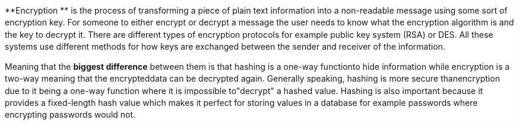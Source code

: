 **Encryption ** is the process of transforming a piece of plain text information into a non-readable message using some sort of encryption key. For someone to either encrypt or decrypt a message the user needs to know what the encryption algorithm is and the key to decrypt it. There are different types of encryption protocols for example public key system (RSA) or DES. All these systems use different methods for how keys are exchanged between the sender and receiver of the information.

Meaning that the **biggest difference** between them is that hashing is a one-way functionto hide information while encryption is a two-way meaning that the encrypteddata can be decrypted again. Generally speaking, hashing is more secure thanencryption due to it being a one-way function where it is impossible to"decrypt" a hashed value. Hashing is also important because it provides a fixed-length hash value which makes it perfect for storing values in a database for example passwords where encrypting passwords would not.
